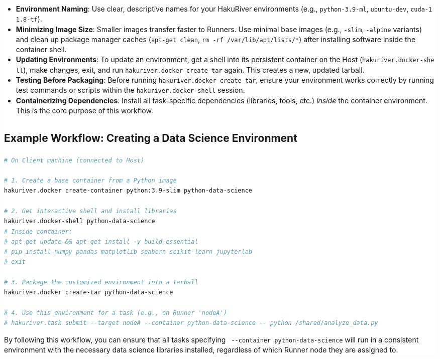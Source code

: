 -   **Environment Naming**: Use clear, descriptive names for your HakuRiver environments (e.g., `python-3.9-ml`, `ubuntu-dev`, `cuda-11.8-tf`).
-   **Minimizing Image Size**: Smaller images transfer faster to Runners. Use minimal base images (e.g., `-slim`, `-alpine` variants) and clean up package manager caches (`apt-get clean`, `rm -rf /var/lib/apt/lists/*`) after installing software inside the container shell.
-   **Updating Environments**: To update an environment, get a shell into its persistent container on the Host (`hakuriver.docker-shell`), make changes, exit, and run `hakuriver.docker create-tar` again. This creates a new, updated tarball.
-   **Testing Before Packaging**: Before running `hakuriver.docker create-tar`, ensure your environment works correctly by running test commands or scripts within the `hakuriver.docker-shell` session.
-   **Containerizing Dependencies**: Install all task-specific dependencies (libraries, tools, etc.) *inside* the container environment. This is the core purpose of this workflow.

## Example Workflow: Creating a Data Science Environment

```bash
# On Client machine (connected to Host)

# 1. Create a base container from a Python image
hakuriver.docker create-container python:3.9-slim python-data-science

# 2. Get interactive shell and install libraries
hakuriver.docker-shell python-data-science
# Inside container:
# apt-get update && apt-get install -y build-essential
# pip install numpy pandas matplotlib seaborn scikit-learn jupyterlab
# exit

# 3. Package the customized environment into a tarball
hakuriver.docker create-tar python-data-science

# 4. Use this environment for a task (e.g., on Runner 'nodeA')
# hakuriver.task submit --target nodeA --container python-data-science -- python /shared/analyze_data.py
```

By following this workflow, you can ensure that all tasks specifying ` --container python-data-science` will run in a consistent environment with the necessary data science libraries installed, regardless of which Runner node they are assigned to.